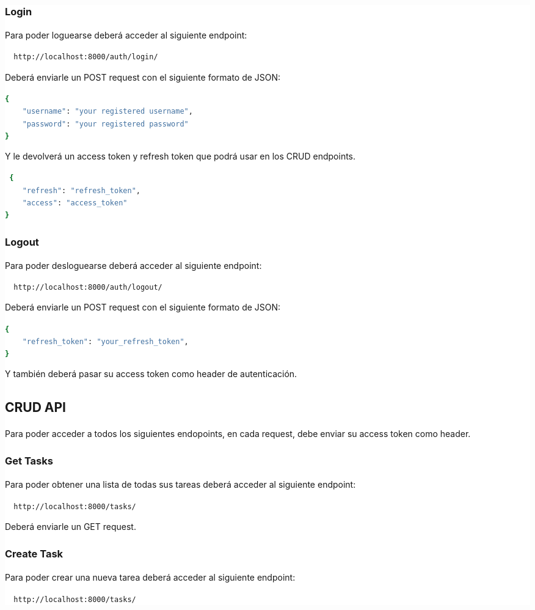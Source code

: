 ### Login
Para poder loguearse deberá acceder al siguiente endpoint:
```bash
  http://localhost:8000/auth/login/
```

Deberá enviarle un POST request con el siguiente formato de JSON:
```bash
{
    "username": "your registered username",
    "password": "your registered password"
}
```

Y le devolverá un access token y refresh token que podrá usar en los CRUD endpoints.
```bash
 {
    "refresh": "refresh_token",
    "access": "access_token"
}
```

### Logout
Para poder desloguearse deberá acceder al siguiente endpoint:
```bash
  http://localhost:8000/auth/logout/
```

Deberá enviarle un POST request con el siguiente formato de JSON:
```bash
{
    "refresh_token": "your_refresh_token",
}
```
Y también deberá pasar su access token como header de autenticación.

## CRUD API

Para poder acceder a todos los siguientes endopoints, en cada request, debe enviar su access token como header.

### Get Tasks
Para poder obtener una lista de todas sus tareas deberá acceder al siguiente endpoint:
```bash
  http://localhost:8000/tasks/
```

Deberá enviarle un GET request.

### Create Task

Para poder crear una nueva tarea deberá acceder al siguiente endpoint:
```bash
  http://localhost:8000/tasks/
```
